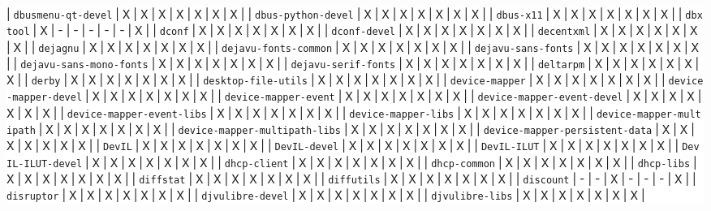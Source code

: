 | `dbusmenu-qt-devel` | X | X | X | X | X | X | X |
| `dbus-python-devel` | X | X | X | X | X | X | X |
| `dbus-x11` | X | X | X | X | X | X | X |
| `dbxtool` | X | - | - | - | - | - | X |
| `dconf` | X | X | X | X | X | X | X |
| `dconf-devel` | X | X | X | X | X | X | X |
| `decentxml` | X | X | X | X | X | X | X |
| `dejagnu` | X | X | X | X | X | X | X |
| `dejavu-fonts-common` | X | X | X | X | X | X | X |
| `dejavu-sans-fonts` | X | X | X | X | X | X | X |
| `dejavu-sans-mono-fonts` | X | X | X | X | X | X | X |
| `dejavu-serif-fonts` | X | X | X | X | X | X | X |
| `deltarpm` | X | X | X | X | X | X | X |
| `derby` | X | X | X | X | X | X | X |
| `desktop-file-utils` | X | X | X | X | X | X | X |
| `device-mapper` | X | X | X | X | X | X | X |
| `device-mapper-devel` | X | X | X | X | X | X | X |
| `device-mapper-event` | X | X | X | X | X | X | X |
| `device-mapper-event-devel` | X | X | X | X | X | X | X |
| `device-mapper-event-libs` | X | X | X | X | X | X | X |
| `device-mapper-libs` | X | X | X | X | X | X | X |
| `device-mapper-multipath` | X | X | X | X | X | X | X |
| `device-mapper-multipath-libs` | X | X | X | X | X | X | X |
| `device-mapper-persistent-data` | X | X | X | X | X | X | X |
| `DevIL` | X | X | X | X | X | X | X |
| `DevIL-devel` | X | X | X | X | X | X | X |
| `DevIL-ILUT` | X | X | X | X | X | X | X |
| `DevIL-ILUT-devel` | X | X | X | X | X | X | X |
| `dhcp-client` | X | X | X | X | X | X | X |
| `dhcp-common` | X | X | X | X | X | X | X |
| `dhcp-libs` | X | X | X | X | X | X | X |
| `diffstat` | X | X | X | X | X | X | X |
| `diffutils` | X | X | X | X | X | X | X |
| `discount` | - | - | X | - | - | - | X |
| `disruptor` | X | X | X | X | X | X | X |
| `djvulibre-devel` | X | X | X | X | X | X | X |
| `djvulibre-libs` | X | X | X | X | X | X | X |